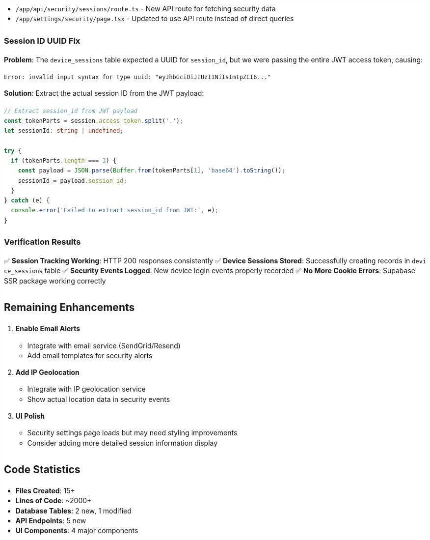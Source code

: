 - `/app/api/security/sessions/route.ts` - New API route for fetching security data
- `/app/settings/security/page.tsx` - Updated to use API route instead of direct queries

### Session ID UUID Fix

**Problem**: The `device_sessions` table expected a UUID for `session_id`, but we were passing the entire JWT access token, causing:

```
Error: invalid input syntax for type uuid: "eyJhbGciOiJIUzI1NiIsImtpZCI6..."
```

**Solution**: Extract the actual session ID from the JWT payload:

```typescript
// Extract session_id from JWT payload
const tokenParts = session.access_token.split('.');
let sessionId: string | undefined;

try {
  if (tokenParts.length === 3) {
    const payload = JSON.parse(Buffer.from(tokenParts[1], 'base64').toString());
    sessionId = payload.session_id;
  }
} catch (e) {
  console.error('Failed to extract session_id from JWT:', e);
}
```

### Verification Results

✅ **Session Tracking Working**: HTTP 200 responses consistently
✅ **Device Sessions Stored**: Successfully creating records in `device_sessions` table
✅ **Security Events Logged**: New device login events properly recorded
✅ **No More Cookie Errors**: Supabase SSR package working correctly

## Remaining Enhancements

1. **Enable Email Alerts**
   - Integrate with email service (SendGrid/Resend)
   - Add email templates for security alerts

2. **Add IP Geolocation**
   - Integrate with IP geolocation service
   - Show actual location data in security events

3. **UI Polish**
   - Security settings page loads but may need styling improvements
   - Consider adding more detailed session information display

## Code Statistics

- **Files Created**: 15+
- **Lines of Code**: ~2000+
- **Database Tables**: 2 new, 1 modified
- **API Endpoints**: 5 new
- **UI Components**: 4 major components
